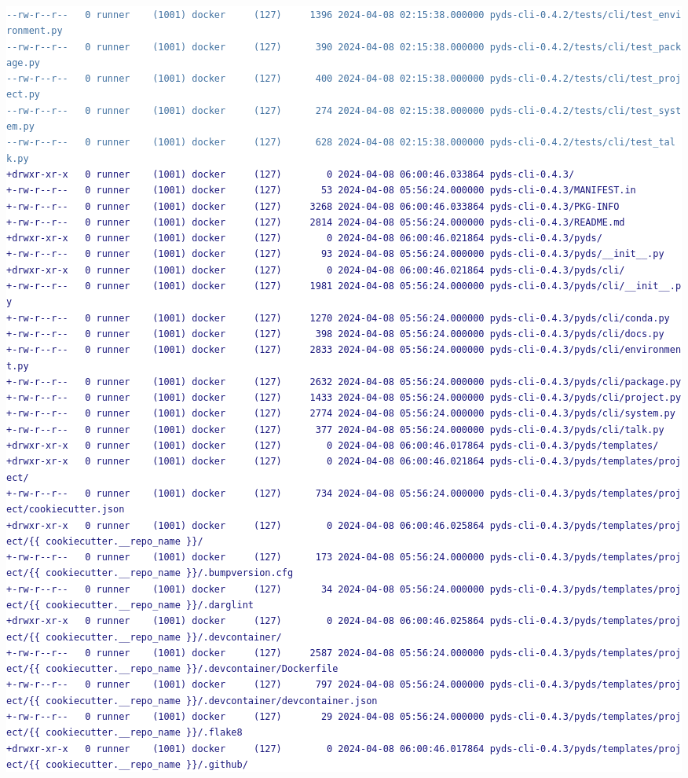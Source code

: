 ```diff
--rw-r--r--   0 runner    (1001) docker     (127)     1396 2024-04-08 02:15:38.000000 pyds-cli-0.4.2/tests/cli/test_environment.py
--rw-r--r--   0 runner    (1001) docker     (127)      390 2024-04-08 02:15:38.000000 pyds-cli-0.4.2/tests/cli/test_package.py
--rw-r--r--   0 runner    (1001) docker     (127)      400 2024-04-08 02:15:38.000000 pyds-cli-0.4.2/tests/cli/test_project.py
--rw-r--r--   0 runner    (1001) docker     (127)      274 2024-04-08 02:15:38.000000 pyds-cli-0.4.2/tests/cli/test_system.py
--rw-r--r--   0 runner    (1001) docker     (127)      628 2024-04-08 02:15:38.000000 pyds-cli-0.4.2/tests/cli/test_talk.py
+drwxr-xr-x   0 runner    (1001) docker     (127)        0 2024-04-08 06:00:46.033864 pyds-cli-0.4.3/
+-rw-r--r--   0 runner    (1001) docker     (127)       53 2024-04-08 05:56:24.000000 pyds-cli-0.4.3/MANIFEST.in
+-rw-r--r--   0 runner    (1001) docker     (127)     3268 2024-04-08 06:00:46.033864 pyds-cli-0.4.3/PKG-INFO
+-rw-r--r--   0 runner    (1001) docker     (127)     2814 2024-04-08 05:56:24.000000 pyds-cli-0.4.3/README.md
+drwxr-xr-x   0 runner    (1001) docker     (127)        0 2024-04-08 06:00:46.021864 pyds-cli-0.4.3/pyds/
+-rw-r--r--   0 runner    (1001) docker     (127)       93 2024-04-08 05:56:24.000000 pyds-cli-0.4.3/pyds/__init__.py
+drwxr-xr-x   0 runner    (1001) docker     (127)        0 2024-04-08 06:00:46.021864 pyds-cli-0.4.3/pyds/cli/
+-rw-r--r--   0 runner    (1001) docker     (127)     1981 2024-04-08 05:56:24.000000 pyds-cli-0.4.3/pyds/cli/__init__.py
+-rw-r--r--   0 runner    (1001) docker     (127)     1270 2024-04-08 05:56:24.000000 pyds-cli-0.4.3/pyds/cli/conda.py
+-rw-r--r--   0 runner    (1001) docker     (127)      398 2024-04-08 05:56:24.000000 pyds-cli-0.4.3/pyds/cli/docs.py
+-rw-r--r--   0 runner    (1001) docker     (127)     2833 2024-04-08 05:56:24.000000 pyds-cli-0.4.3/pyds/cli/environment.py
+-rw-r--r--   0 runner    (1001) docker     (127)     2632 2024-04-08 05:56:24.000000 pyds-cli-0.4.3/pyds/cli/package.py
+-rw-r--r--   0 runner    (1001) docker     (127)     1433 2024-04-08 05:56:24.000000 pyds-cli-0.4.3/pyds/cli/project.py
+-rw-r--r--   0 runner    (1001) docker     (127)     2774 2024-04-08 05:56:24.000000 pyds-cli-0.4.3/pyds/cli/system.py
+-rw-r--r--   0 runner    (1001) docker     (127)      377 2024-04-08 05:56:24.000000 pyds-cli-0.4.3/pyds/cli/talk.py
+drwxr-xr-x   0 runner    (1001) docker     (127)        0 2024-04-08 06:00:46.017864 pyds-cli-0.4.3/pyds/templates/
+drwxr-xr-x   0 runner    (1001) docker     (127)        0 2024-04-08 06:00:46.021864 pyds-cli-0.4.3/pyds/templates/project/
+-rw-r--r--   0 runner    (1001) docker     (127)      734 2024-04-08 05:56:24.000000 pyds-cli-0.4.3/pyds/templates/project/cookiecutter.json
+drwxr-xr-x   0 runner    (1001) docker     (127)        0 2024-04-08 06:00:46.025864 pyds-cli-0.4.3/pyds/templates/project/{{ cookiecutter.__repo_name }}/
+-rw-r--r--   0 runner    (1001) docker     (127)      173 2024-04-08 05:56:24.000000 pyds-cli-0.4.3/pyds/templates/project/{{ cookiecutter.__repo_name }}/.bumpversion.cfg
+-rw-r--r--   0 runner    (1001) docker     (127)       34 2024-04-08 05:56:24.000000 pyds-cli-0.4.3/pyds/templates/project/{{ cookiecutter.__repo_name }}/.darglint
+drwxr-xr-x   0 runner    (1001) docker     (127)        0 2024-04-08 06:00:46.025864 pyds-cli-0.4.3/pyds/templates/project/{{ cookiecutter.__repo_name }}/.devcontainer/
+-rw-r--r--   0 runner    (1001) docker     (127)     2587 2024-04-08 05:56:24.000000 pyds-cli-0.4.3/pyds/templates/project/{{ cookiecutter.__repo_name }}/.devcontainer/Dockerfile
+-rw-r--r--   0 runner    (1001) docker     (127)      797 2024-04-08 05:56:24.000000 pyds-cli-0.4.3/pyds/templates/project/{{ cookiecutter.__repo_name }}/.devcontainer/devcontainer.json
+-rw-r--r--   0 runner    (1001) docker     (127)       29 2024-04-08 05:56:24.000000 pyds-cli-0.4.3/pyds/templates/project/{{ cookiecutter.__repo_name }}/.flake8
+drwxr-xr-x   0 runner    (1001) docker     (127)        0 2024-04-08 06:00:46.017864 pyds-cli-0.4.3/pyds/templates/project/{{ cookiecutter.__repo_name }}/.github/
```
